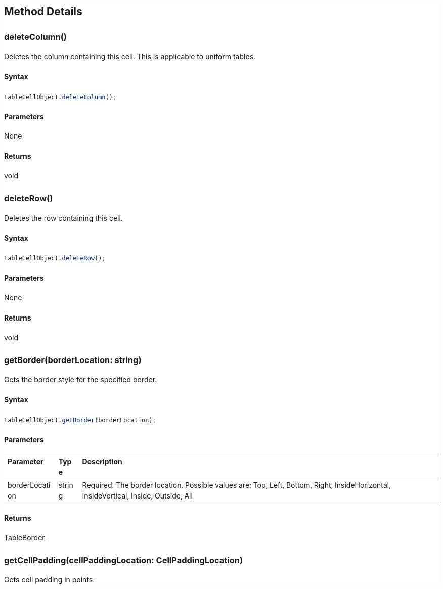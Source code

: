 ## Method Details


### deleteColumn()
Deletes the column containing this cell. This is applicable to uniform tables.

#### Syntax
```js
tableCellObject.deleteColumn();
```

#### Parameters
None

#### Returns
void

### deleteRow()
Deletes the row containing this cell.

#### Syntax
```js
tableCellObject.deleteRow();
```

#### Parameters
None

#### Returns
void

### getBorder(borderLocation: string)
Gets the border style for the specified border.

#### Syntax
```js
tableCellObject.getBorder(borderLocation);
```

#### Parameters
| Parameter	   | Type	|Description|
|:---------------|:--------|:----------|
|borderLocation|string|Required. The border location.  Possible values are: Top, Left, Bottom, Right, InsideHorizontal, InsideVertical, Inside, Outside, All|

#### Returns
[TableBorder](tableborder.md)

### getCellPadding(cellPaddingLocation: CellPaddingLocation)
Gets cell padding in points.
